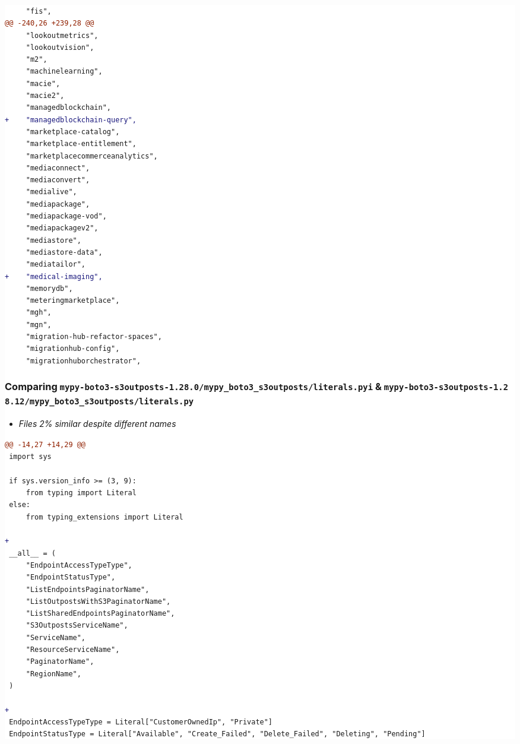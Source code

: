 ```diff
     "fis",
@@ -240,26 +239,28 @@
     "lookoutmetrics",
     "lookoutvision",
     "m2",
     "machinelearning",
     "macie",
     "macie2",
     "managedblockchain",
+    "managedblockchain-query",
     "marketplace-catalog",
     "marketplace-entitlement",
     "marketplacecommerceanalytics",
     "mediaconnect",
     "mediaconvert",
     "medialive",
     "mediapackage",
     "mediapackage-vod",
     "mediapackagev2",
     "mediastore",
     "mediastore-data",
     "mediatailor",
+    "medical-imaging",
     "memorydb",
     "meteringmarketplace",
     "mgh",
     "mgn",
     "migration-hub-refactor-spaces",
     "migrationhub-config",
     "migrationhuborchestrator",
```

### Comparing `mypy-boto3-s3outposts-1.28.0/mypy_boto3_s3outposts/literals.pyi` & `mypy-boto3-s3outposts-1.28.12/mypy_boto3_s3outposts/literals.py`

 * *Files 2% similar despite different names*

```diff
@@ -14,27 +14,29 @@
 import sys
 
 if sys.version_info >= (3, 9):
     from typing import Literal
 else:
     from typing_extensions import Literal
 
+
 __all__ = (
     "EndpointAccessTypeType",
     "EndpointStatusType",
     "ListEndpointsPaginatorName",
     "ListOutpostsWithS3PaginatorName",
     "ListSharedEndpointsPaginatorName",
     "S3OutpostsServiceName",
     "ServiceName",
     "ResourceServiceName",
     "PaginatorName",
     "RegionName",
 )
 
+
 EndpointAccessTypeType = Literal["CustomerOwnedIp", "Private"]
 EndpointStatusType = Literal["Available", "Create_Failed", "Delete_Failed", "Deleting", "Pending"]
```
